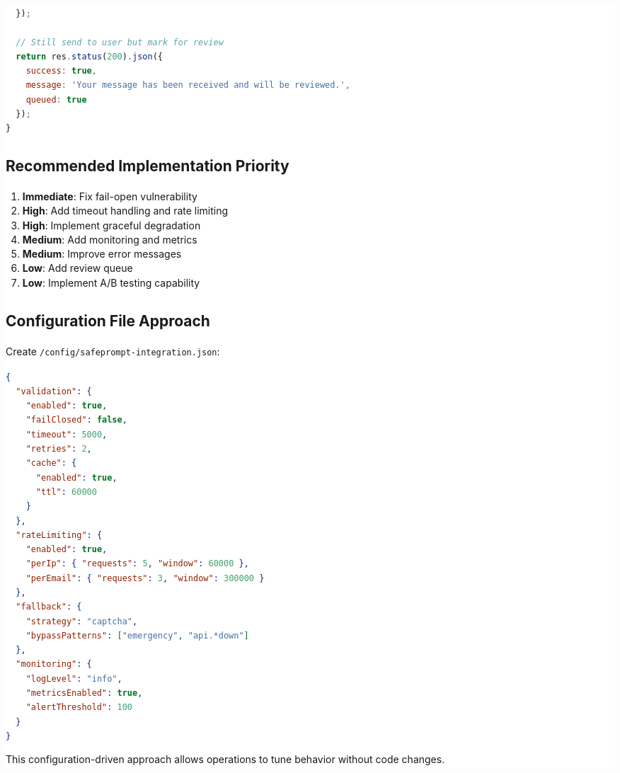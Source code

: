 ```javascript
  });

  // Still send to user but mark for review
  return res.status(200).json({
    success: true,
    message: 'Your message has been received and will be reviewed.',
    queued: true
  });
}
```

## Recommended Implementation Priority

1. **Immediate**: Fix fail-open vulnerability
2. **High**: Add timeout handling and rate limiting
3. **High**: Implement graceful degradation
4. **Medium**: Add monitoring and metrics
5. **Medium**: Improve error messages
6. **Low**: Add review queue
7. **Low**: Implement A/B testing capability

## Configuration File Approach

Create `/config/safeprompt-integration.json`:
```json
{
  "validation": {
    "enabled": true,
    "failClosed": false,
    "timeout": 5000,
    "retries": 2,
    "cache": {
      "enabled": true,
      "ttl": 60000
    }
  },
  "rateLimiting": {
    "enabled": true,
    "perIp": { "requests": 5, "window": 60000 },
    "perEmail": { "requests": 3, "window": 300000 }
  },
  "fallback": {
    "strategy": "captcha",
    "bypassPatterns": ["emergency", "api.*down"]
  },
  "monitoring": {
    "logLevel": "info",
    "metricsEnabled": true,
    "alertThreshold": 100
  }
}
```

This configuration-driven approach allows operations to tune behavior without code changes.